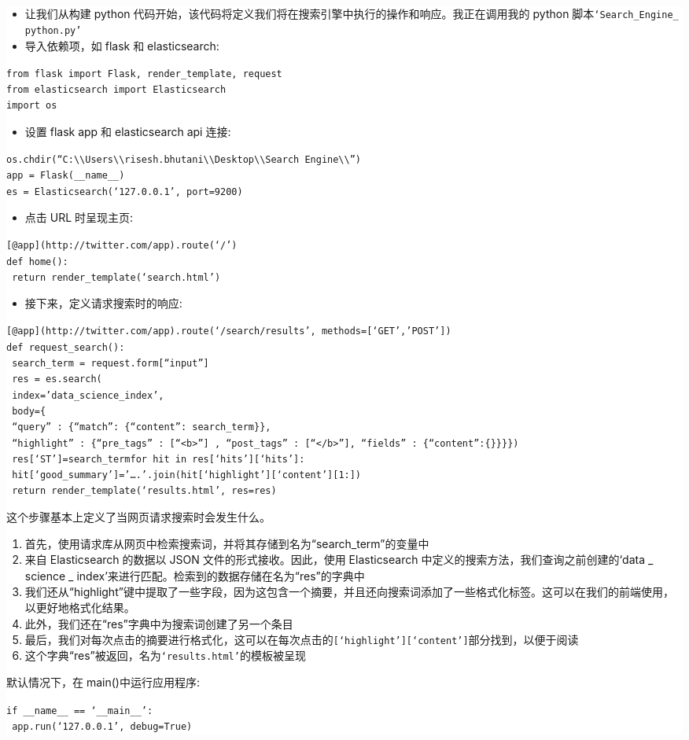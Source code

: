 *   让我们从构建 python 代码开始，该代码将定义我们将在搜索引擎中执行的操作和响应。我正在调用我的 python 脚本`‘Search_Engine_python.py’`
*   导入依赖项，如 flask 和 elasticsearch:

```
from flask import Flask, render_template, request
from elasticsearch import Elasticsearch
import os
```

*   设置 flask app 和 elasticsearch api 连接:

```
os.chdir(“C:\\Users\\risesh.bhutani\\Desktop\\Search Engine\\”)
app = Flask(__name__)
es = Elasticsearch(‘127.0.0.1’, port=9200)
```

*   点击 URL 时呈现主页:

```
[@app](http://twitter.com/app).route(‘/’)
def home():
 return render_template(‘search.html’)
```

*   接下来，定义请求搜索时的响应:

```
[@app](http://twitter.com/app).route(‘/search/results’, methods=[‘GET’,’POST’])
def request_search():
 search_term = request.form[“input”]
 res = es.search(
 index=’data_science_index’,
 body={
 “query” : {“match”: {“content”: search_term}},
 “highlight” : {“pre_tags” : [“<b>”] , “post_tags” : [“</b>”], “fields” : {“content”:{}}}})
 res[‘ST’]=search_termfor hit in res[‘hits’][‘hits’]:
 hit[‘good_summary’]=’….’.join(hit[‘highlight’][‘content’][1:])
 return render_template(‘results.html’, res=res)
```

这个步骤基本上定义了当网页请求搜索时会发生什么。

1.  首先，使用请求库从网页中检索搜索词，并将其存储到名为“search_term”的变量中
2.  来自 Elasticsearch 的数据以 JSON 文件的形式接收。因此，使用 Elasticsearch 中定义的搜索方法，我们查询之前创建的‘data _ science _ index’来进行匹配。检索到的数据存储在名为“res”的字典中
3.  我们还从“highlight”键中提取了一些字段，因为这包含一个摘要，并且还向搜索词添加了一些格式化标签。这可以在我们的前端使用，以更好地格式化结果。
4.  此外，我们还在“res”字典中为搜索词创建了另一个条目
5.  最后，我们对每次点击的摘要进行格式化，这可以在每次点击的`[‘highlight’][‘content’]`部分找到，以便于阅读
6.  这个字典“res”被返回，名为`‘results.html’`的模板被呈现

默认情况下，在 main()中运行应用程序:

```
if __name__ == ‘__main__’:
 app.run(‘127.0.0.1’, debug=True)
```
